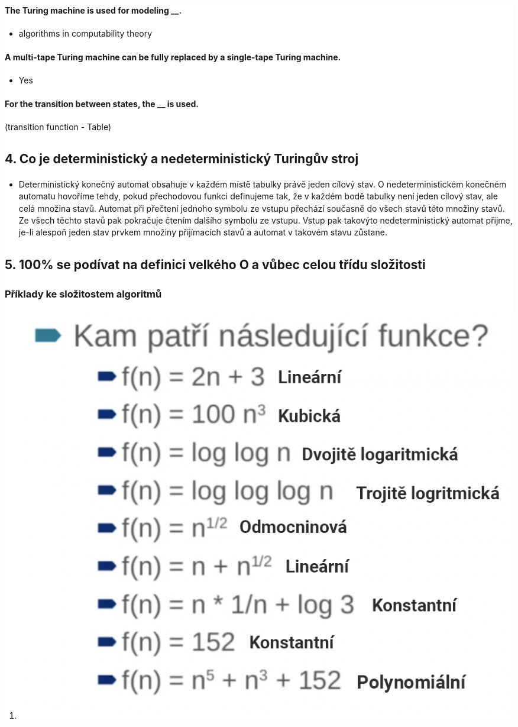 #### The Turing machine is used for modeling __.
- algorithms in computability theory

#### A multi-tape Turing machine can be fully replaced by a single-tape Turing machine.
- Yes

#### For the transition between states, the __ is used. 
(transition function - Table)

## 4. Co je deterministický a nedeterministický Turingův stroj
- Deterministický konečný automat obsahuje v každém místě tabulky právě jeden cílový stav.
O nedeterministickém konečném automatu hovoříme tehdy, pokud přechodovou funkci definujeme tak, že v každém bodě tabulky není jeden cílový stav, ale celá množina stavů. Automat při přečtení jednoho symbolu ze vstupu přechází současně do všech stavů této množiny stavů. Ze všech těchto stavů pak pokračuje čtením dalšího symbolu ze vstupu. Vstup pak takovýto nedeterministický automat přijme, je-li alespoň jeden stav prvkem množiny přijímacích stavů a automat v takovém stavu zůstane.


## 5. 100% se podívat na definici velkého O a vůbec celou třídu složitosti

### Příklady ke složitostem algoritmů

1. ![Moznepriklady](../assets/what_to_cound.png)